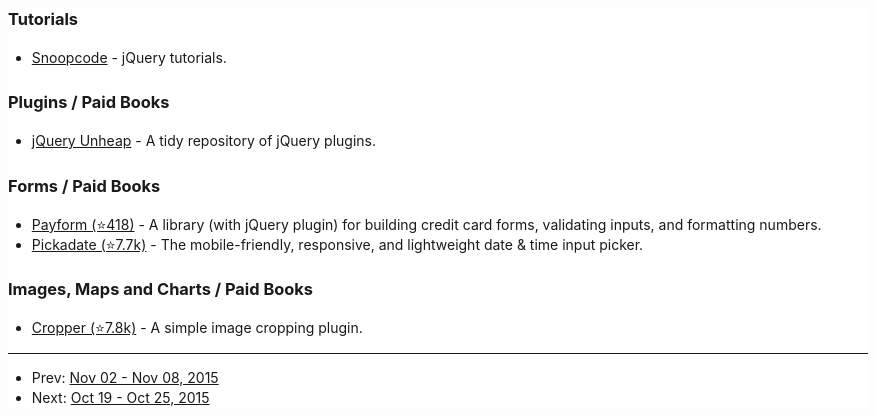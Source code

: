 ### Tutorials

*   [Snoopcode](http://www.snoopcode.com/jquery/) - jQuery tutorials.

### Plugins / Paid Books

*   [jQuery Unheap](http://www.unheap.com/) - A tidy repository of jQuery plugins.

### Forms / Paid Books

*   [Payform (⭐418)](https://github.com/jondavidjohn/payform) - A library (with jQuery plugin) for building credit card forms, validating inputs, and formatting numbers.
*   [Pickadate (⭐7.7k)](https://github.com/amsul/pickadate.js) - The mobile-friendly, responsive, and lightweight date & time input picker.

### Images, Maps and Charts / Paid Books

*   [Cropper (⭐7.8k)](https://github.com/fengyuanchen/cropper) - A simple image cropping plugin.

---

- Prev: [Nov 02 - Nov 08, 2015](/content/2015/44/README.md)
- Next: [Oct 19 - Oct 25, 2015](/content/2015/42/README.md)